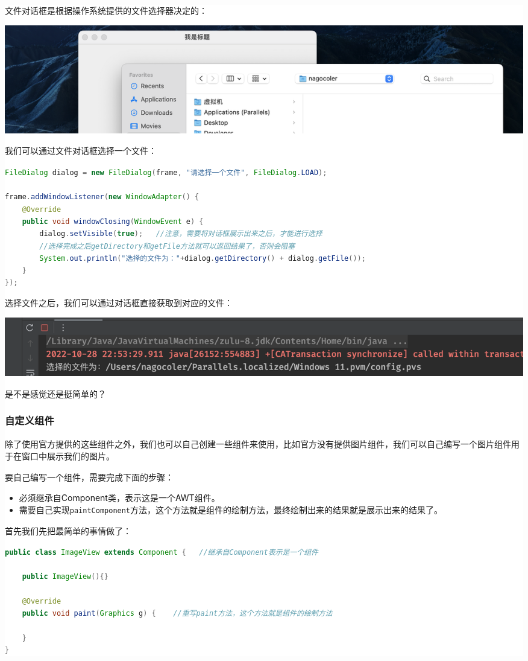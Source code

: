 文件对话框是根据操作系统提供的文件选择器决定的：

![image-20221028224815769](./img/TuHNLsmokZvMhIR.jpg)

我们可以通过文件对话框选择一个文件：

```java
FileDialog dialog = new FileDialog(frame, "请选择一个文件", FileDialog.LOAD);

frame.addWindowListener(new WindowAdapter() {
    @Override
    public void windowClosing(WindowEvent e) {
        dialog.setVisible(true);   //注意，需要将对话框展示出来之后，才能进行选择
      	//选择完成之后getDirectory和getFile方法就可以返回结果了，否则会阻塞
        System.out.println("选择的文件为："+dialog.getDirectory() + dialog.getFile());
    }
});
```

选择文件之后，我们可以通过对话框直接获取到对应的文件：

![image-20221028225343739](./img/uRjWKPgFxCcGUvr.jpg)

是不是感觉还是挺简单的？

### 自定义组件

除了使用官方提供的这些组件之外，我们也可以自己创建一些组件来使用，比如官方没有提供图片组件，我们可以自己编写一个图片组件用于在窗口中展示我们的图片。

要自己编写一个组件，需要完成下面的步骤：

- 必须继承自Component类，表示这是一个AWT组件。
- 需要自己实现`paintComponent`方法，这个方法就是组件的绘制方法，最终绘制出来的结果就是展示出来的结果了。

首先我们先把最简单的事情做了：

```java
public class ImageView extends Component {   //继承自Component表示是一个组件
    
    public ImageView(){}

    @Override
    public void paint(Graphics g) {    //重写paint方法，这个方法就是组件的绘制方法
        
    }
}
```
